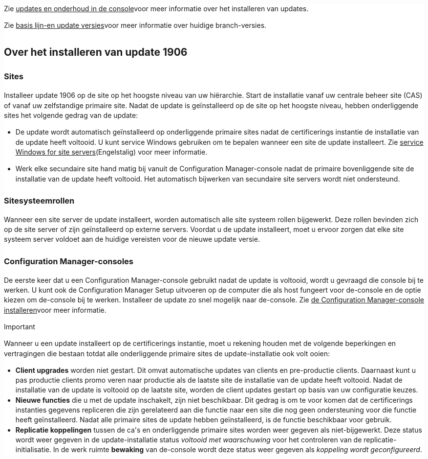 Zie [updates en onderhoud in de console](updates.md#bkmk_inconsole)voor meer informatie over het installeren van updates.

Zie [basis lijn-en update versies](updates.md#bkmk_Baselines)voor meer informatie over huidige branch-versies.


## <a name="about-installing-update-1906"></a>Over het installeren van update 1906

### <a name="sites"></a>Sites

Installeer update 1906 op de site op het hoogste niveau van uw hiërarchie. Start de installatie vanaf uw centrale beheer site (CAS) of vanaf uw zelfstandige primaire site. Nadat de update is geïnstalleerd op de site op het hoogste niveau, hebben onderliggende sites het volgende gedrag van de update:

- De update wordt automatisch geïnstalleerd op onderliggende primaire sites nadat de certificerings instantie de installatie van de update heeft voltooid. U kunt service Windows gebruiken om te bepalen wanneer een site de update installeert. Zie [service Windows for site servers](service-windows.md)(Engelstalig) voor meer informatie.

- Werk elke secundaire site hand matig bij vanuit de Configuration Manager-console nadat de primaire bovenliggende site de installatie van de update heeft voltooid. Het automatisch bijwerken van secundaire site servers wordt niet ondersteund.

### <a name="site-system-roles"></a>Sitesysteemrollen

Wanneer een site server de update installeert, worden automatisch alle site systeem rollen bijgewerkt. Deze rollen bevinden zich op de site server of zijn geïnstalleerd op externe servers. Voordat u de update installeert, moet u ervoor zorgen dat elke site systeem server voldoet aan de huidige vereisten voor de nieuwe update versie.

### <a name="configuration-manager-consoles"></a>Configuration Manager-consoles

De eerste keer dat u een Configuration Manager-console gebruikt nadat de update is voltooid, wordt u gevraagd die console bij te werken. U kunt ook de Configuration Manager Setup uitvoeren op de computer die als host fungeert voor de-console en de optie kiezen om de-console bij te werken. Installeer de update zo snel mogelijk naar de-console. Zie [de Configuration Manager-console installeren](../deploy/install/install-consoles.md)voor meer informatie.

> [!IMPORTANT]  
> Wanneer u een update installeert op de certificerings instantie, moet u rekening houden met de volgende beperkingen en vertragingen die bestaan totdat alle onderliggende primaire sites de update-installatie ook volt ooien:
>
> - **Client upgrades** worden niet gestart. Dit omvat automatische updates van clients en pre-productie clients. Daarnaast kunt u pas productie clients promo veren naar productie als de laatste site de installatie van de update heeft voltooid. Nadat de installatie van de update is voltooid op de laatste site, worden de client updates gestart op basis van uw configuratie keuzes.
> - **Nieuwe functies** die u met de update inschakelt, zijn niet beschikbaar. Dit gedrag is om te voor komen dat de certificerings instanties gegevens repliceren die zijn gerelateerd aan die functie naar een site die nog geen ondersteuning voor die functie heeft geïnstalleerd. Nadat alle primaire sites de update hebben geïnstalleerd, is de functie beschikbaar voor gebruik.
> - **Replicatie koppelingen** tussen de ca's en onderliggende primaire sites worden weer gegeven als niet-bijgewerkt. Deze status wordt weer gegeven in de update-installatie status *voltooid met waarschuwing* voor het controleren van de replicatie-initialisatie. In de werk ruimte **bewaking** van de-console wordt deze status weer gegeven als *koppeling wordt geconfigureerd*.
